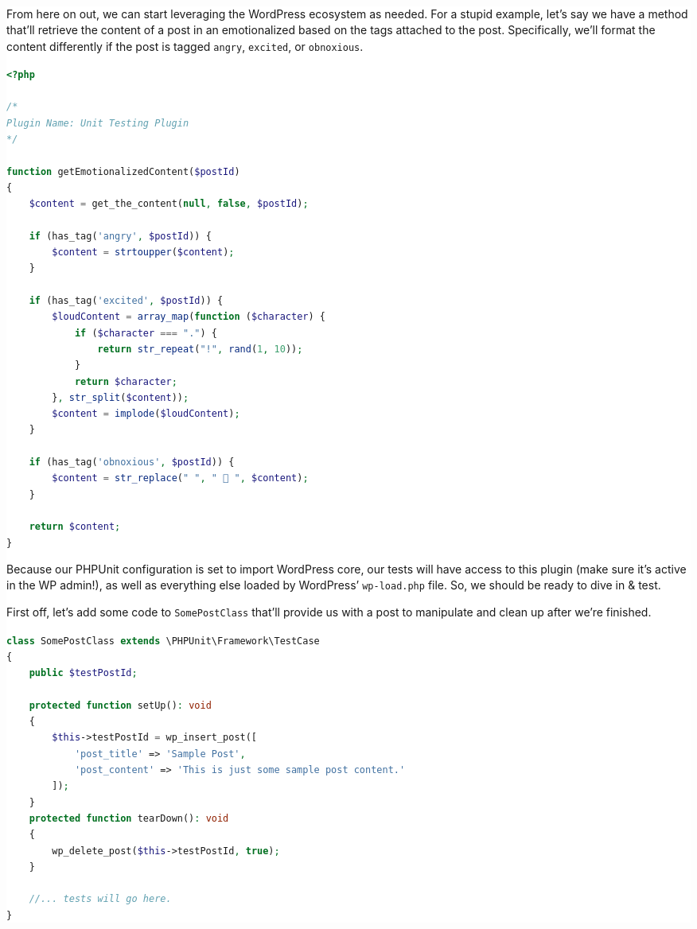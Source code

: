 From here on out, we can start leveraging the WordPress ecosystem as needed. For a stupid example, let’s say we have a method that’ll retrieve the content of a post in an emotionalized based on the tags attached to the post. Specifically, we’ll format the content differently if the post is tagged `angry`, `excited`, or `obnoxious`.

```php
<?php

/*
Plugin Name: Unit Testing Plugin
*/

function getEmotionalizedContent($postId)
{
    $content = get_the_content(null, false, $postId);

    if (has_tag('angry', $postId)) {
        $content = strtoupper($content);
    }

    if (has_tag('excited', $postId)) {
        $loudContent = array_map(function ($character) {
            if ($character === ".") {
                return str_repeat("!", rand(1, 10));
            }
            return $character;
        }, str_split($content));
        $content = implode($loudContent);
    }

    if (has_tag('obnoxious', $postId)) {
        $content = str_replace(" ", " 👏 ", $content);
    }

    return $content;
}
```

Because our PHPUnit configuration is set to import WordPress core, our tests will have access to this plugin (make sure it’s active in the WP admin!), as well as everything else loaded by WordPress’ `wp-load.php` file. So, we should be ready to dive in & test.

First off, let’s add some code to `SomePostClass` that’ll provide us with a post to manipulate and clean up after we’re finished.

```php
class SomePostClass extends \PHPUnit\Framework\TestCase
{
    public $testPostId;

    protected function setUp(): void
    {
        $this->testPostId = wp_insert_post([
            'post_title' => 'Sample Post',
            'post_content' => 'This is just some sample post content.'
        ]);
    }
    protected function tearDown(): void
    {
        wp_delete_post($this->testPostId, true);
    }

    //... tests will go here.
}
```
